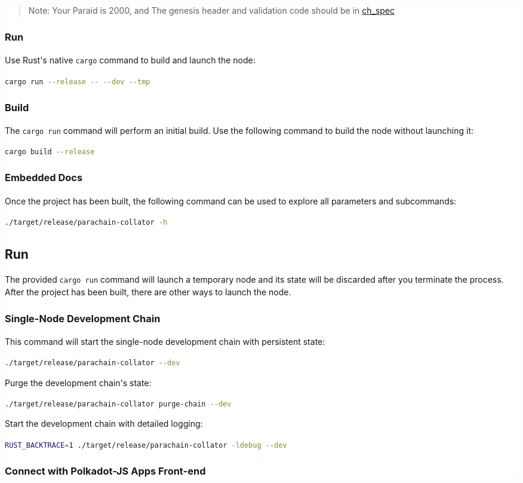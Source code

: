  
> Note: Your Paraid is 2000, and The genesis header and validation code should be in [ch_spec](./ch_spec)

### Run

Use Rust's native `cargo` command to build and launch the node:

```sh
cargo run --release -- --dev --tmp
```

### Build

The `cargo run` command will perform an initial build. Use the following command to build the node
without launching it:

```sh
cargo build --release
```

### Embedded Docs

Once the project has been built, the following command can be used to explore all parameters and
subcommands:

```sh
./target/release/parachain-collator -h
```

## Run

The provided `cargo run` command will launch a temporary node and its state will be discarded after
you terminate the process. After the project has been built, there are other ways to launch the
node.

### Single-Node Development Chain

This command will start the single-node development chain with persistent state:

```bash
./target/release/parachain-collator --dev
```

Purge the development chain's state:

```bash
./target/release/parachain-collator purge-chain --dev
```

Start the development chain with detailed logging:

```bash
RUST_BACKTRACE=1 ./target/release/parachain-collator -ldebug --dev
```

### Connect with Polkadot-JS Apps Front-end
